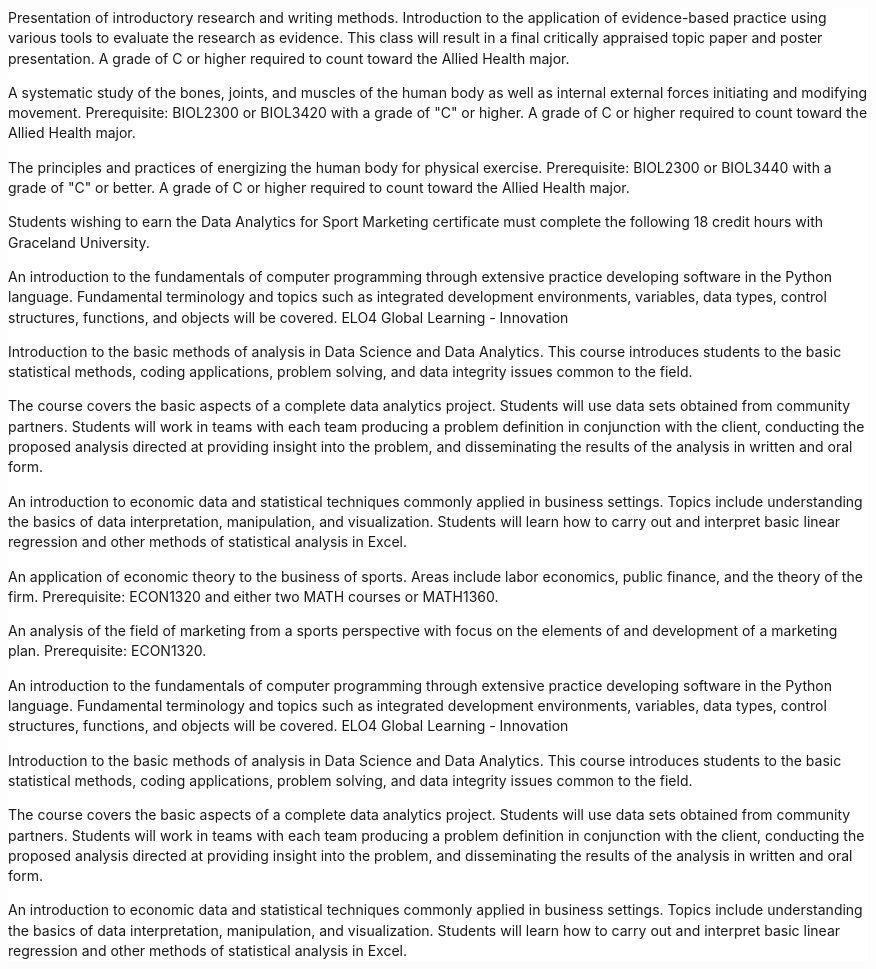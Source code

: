 Presentation of introductory research and writing methods. Introduction to the application of evidence-based practice using various tools to evaluate the research as evidence. This class will result in a final critically appraised topic paper and poster presentation. A grade of C or higher required to count toward the Allied Health major.

A systematic study of the bones, joints, and muscles of the human body as well as internal external forces initiating and modifying movement.  Prerequisite: BIOL2300 or BIOL3420 with a grade of "C" or higher. A grade of C or higher required to count toward the Allied Health major.

The principles and practices of energizing the human body for physical exercise. Prerequisite: BIOL2300 or BIOL3440 with a grade of "C" or better. A grade of C or higher required to count toward the Allied Health major.

Students wishing to earn the Data Analytics for Sport Marketing certificate must complete the following 18 credit hours with Graceland University.

An introduction to the fundamentals of computer programming through extensive practice developing software in the Python language. Fundamental terminology and topics such as integrated development environments, variables, data types, control structures, functions, and objects will be covered. ELO4 Global Learning - Innovation

Introduction to the basic methods of analysis in Data Science and Data Analytics. This course introduces students to the basic statistical methods, coding applications, problem solving, and data integrity issues common to the field.

The course covers the basic aspects of a complete data analytics project.  Students will use data sets obtained from community partners.  Students will work in teams with each team producing a problem definition in conjunction with the client, conducting the proposed analysis directed at providing insight into the problem, and disseminating the results of the analysis in written and oral form.

An introduction to economic data and statistical techniques commonly applied in business settings.  Topics include understanding the basics of data interpretation, manipulation, and visualization.  Students will learn how to carry out and interpret basic linear regression and other methods of statistical analysis in Excel.

An application of economic theory to the business of sports. Areas include labor economics, public finance, and the theory of the firm. Prerequisite: ECON1320 and either two MATH courses or MATH1360.

An analysis of the field of marketing from a sports perspective with focus on the elements of and development of a marketing plan. Prerequisite: ECON1320.

An introduction to the fundamentals of computer programming through extensive practice developing software in the Python language. Fundamental terminology and topics such as integrated development environments, variables, data types, control structures, functions, and objects will be covered. ELO4 Global Learning - Innovation

Introduction to the basic methods of analysis in Data Science and Data Analytics. This course introduces students to the basic statistical methods, coding applications, problem solving, and data integrity issues common to the field.

The course covers the basic aspects of a complete data analytics project.  Students will use data sets obtained from community partners.  Students will work in teams with each team producing a problem definition in conjunction with the client, conducting the proposed analysis directed at providing insight into the problem, and disseminating the results of the analysis in written and oral form.

An introduction to economic data and statistical techniques commonly applied in business settings.  Topics include understanding the basics of data interpretation, manipulation, and visualization.  Students will learn how to carry out and interpret basic linear regression and other methods of statistical analysis in Excel.
